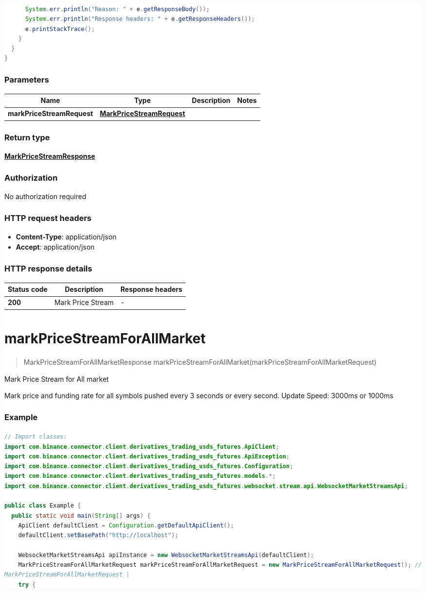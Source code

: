 ```java
      System.err.println("Reason: " + e.getResponseBody());
      System.err.println("Response headers: " + e.getResponseHeaders());
      e.printStackTrace();
    }
  }
}
```

### Parameters

| Name | Type | Description  | Notes |
|------------- | ------------- | ------------- | -------------|
| **markPriceStreamRequest** | [**MarkPriceStreamRequest**](MarkPriceStreamRequest.md)|  | |

### Return type

[**MarkPriceStreamResponse**](MarkPriceStreamResponse.md)

### Authorization

No authorization required

### HTTP request headers

 - **Content-Type**: application/json
 - **Accept**: application/json

### HTTP response details
| Status code | Description | Response headers |
|-------------|-------------|------------------|
| **200** | Mark Price Stream |  -  |

<a id="markPriceStreamForAllMarket"></a>
# **markPriceStreamForAllMarket**
> MarkPriceStreamForAllMarketResponse markPriceStreamForAllMarket(markPriceStreamForAllMarketRequest)

Mark Price Stream for All market

Mark price and funding rate for all symbols pushed every 3 seconds or every second.  Update Speed: 3000ms or 1000ms

### Example
```java
// Import classes:
import com.binance.connector.client.derivatives_trading_usds_futures.ApiClient;
import com.binance.connector.client.derivatives_trading_usds_futures.ApiException;
import com.binance.connector.client.derivatives_trading_usds_futures.Configuration;
import com.binance.connector.client.derivatives_trading_usds_futures.models.*;
import com.binance.connector.client.derivatives_trading_usds_futures.websocket.stream.api.WebsocketMarketStreamsApi;

public class Example {
  public static void main(String[] args) {
    ApiClient defaultClient = Configuration.getDefaultApiClient();
    defaultClient.setBasePath("http://localhost");

    WebsocketMarketStreamsApi apiInstance = new WebsocketMarketStreamsApi(defaultClient);
    MarkPriceStreamForAllMarketRequest markPriceStreamForAllMarketRequest = new MarkPriceStreamForAllMarketRequest(); // MarkPriceStreamForAllMarketRequest | 
    try {
```